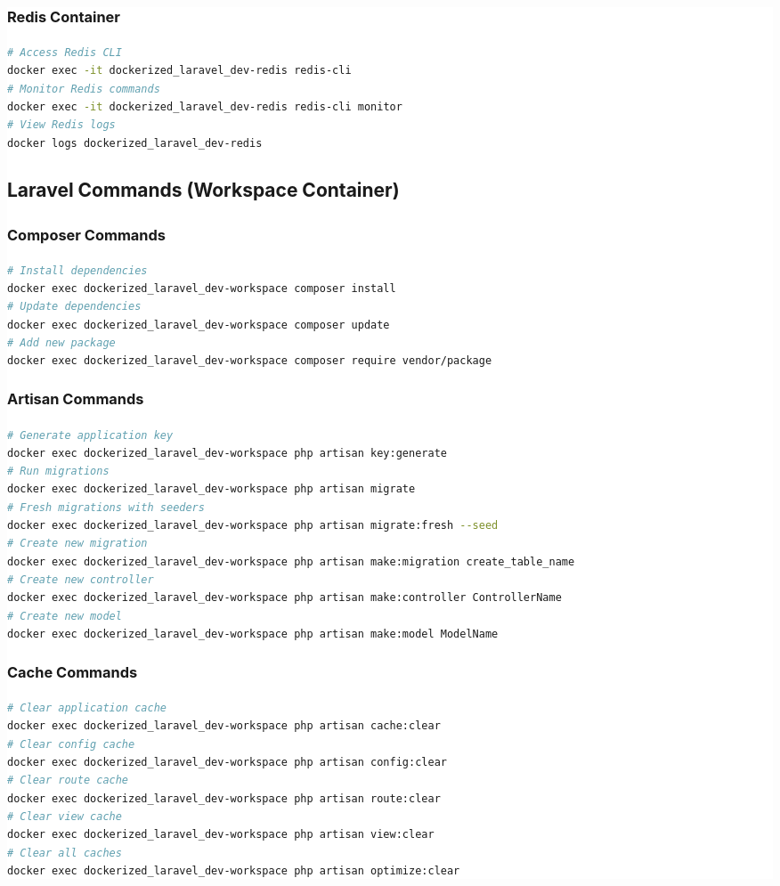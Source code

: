 ### Redis Container
```bash
# Access Redis CLI
docker exec -it dockerized_laravel_dev-redis redis-cli
# Monitor Redis commands
docker exec -it dockerized_laravel_dev-redis redis-cli monitor
# View Redis logs
docker logs dockerized_laravel_dev-redis
```

## Laravel Commands (Workspace Container)

### Composer Commands
```bash
# Install dependencies
docker exec dockerized_laravel_dev-workspace composer install
# Update dependencies
docker exec dockerized_laravel_dev-workspace composer update
# Add new package
docker exec dockerized_laravel_dev-workspace composer require vendor/package
```

### Artisan Commands
```bash
# Generate application key
docker exec dockerized_laravel_dev-workspace php artisan key:generate
# Run migrations
docker exec dockerized_laravel_dev-workspace php artisan migrate
# Fresh migrations with seeders
docker exec dockerized_laravel_dev-workspace php artisan migrate:fresh --seed
# Create new migration
docker exec dockerized_laravel_dev-workspace php artisan make:migration create_table_name
# Create new controller
docker exec dockerized_laravel_dev-workspace php artisan make:controller ControllerName
# Create new model
docker exec dockerized_laravel_dev-workspace php artisan make:model ModelName
```

### Cache Commands
```bash
# Clear application cache
docker exec dockerized_laravel_dev-workspace php artisan cache:clear
# Clear config cache
docker exec dockerized_laravel_dev-workspace php artisan config:clear
# Clear route cache
docker exec dockerized_laravel_dev-workspace php artisan route:clear
# Clear view cache
docker exec dockerized_laravel_dev-workspace php artisan view:clear
# Clear all caches
docker exec dockerized_laravel_dev-workspace php artisan optimize:clear
```
